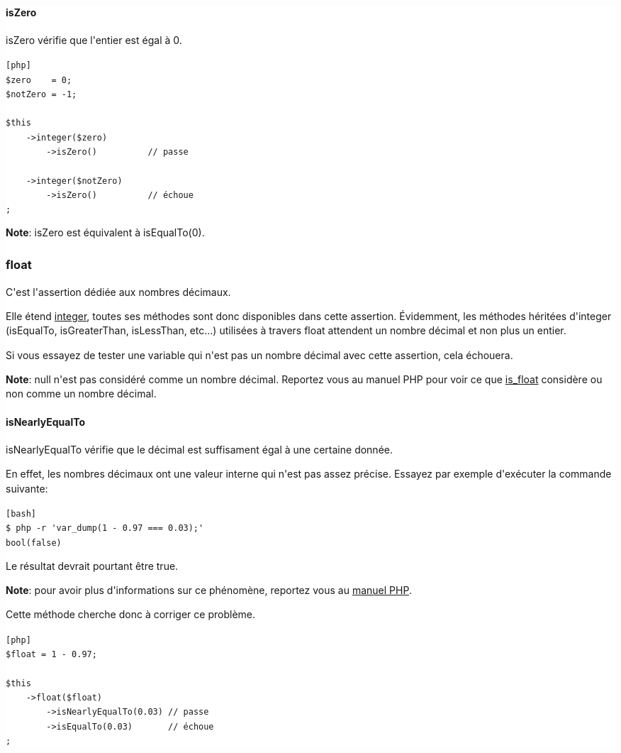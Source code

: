 #### isZero

isZero vérifie que l'entier est égal à 0.

    [php]
    $zero    = 0;
    $notZero = -1;

    $this
        ->integer($zero)
            ->isZero()          // passe

        ->integer($notZero)
            ->isZero()          // échoue
    ;

**Note**: isZero est équivalent à isEqualTo(0).



### float

C'est l'assertion dédiée aux nombres décimaux.

Elle étend [integer](#integer), toutes ses méthodes sont donc disponibles dans cette assertion.
Évidemment, les méthodes héritées d'integer (isEqualTo, isGreaterThan, isLessThan, etc...) utilisées
à travers float attendent un nombre décimal et non plus un entier.

Si vous essayez de tester une variable qui n'est pas un nombre décimal avec cette assertion, cela
échouera.

**Note**: null n'est pas considéré comme un nombre décimal.
Reportez vous au manuel PHP pour voir ce que [is_float](http://php.net/is_float) considère ou non
comme un nombre décimal.

#### isNearlyEqualTo

isNearlyEqualTo vérifie que le décimal est suffisament égal à une certaine donnée.

En effet, les nombres décimaux ont une valeur interne qui n'est pas assez précise. Essayez par
exemple d'exécuter la commande suivante:

    [bash]
    $ php -r 'var_dump(1 - 0.97 === 0.03);'
    bool(false)

Le résultat devrait pourtant être true.

**Note**: pour avoir plus d'informations sur ce phénomène, reportez vous au
[manuel PHP](http://php.net/types.float).

Cette méthode cherche donc à corriger ce problème.

    [php]
    $float = 1 - 0.97;

    $this
        ->float($float)
            ->isNearlyEqualTo(0.03) // passe
            ->isEqualTo(0.03)       // échoue
    ;
